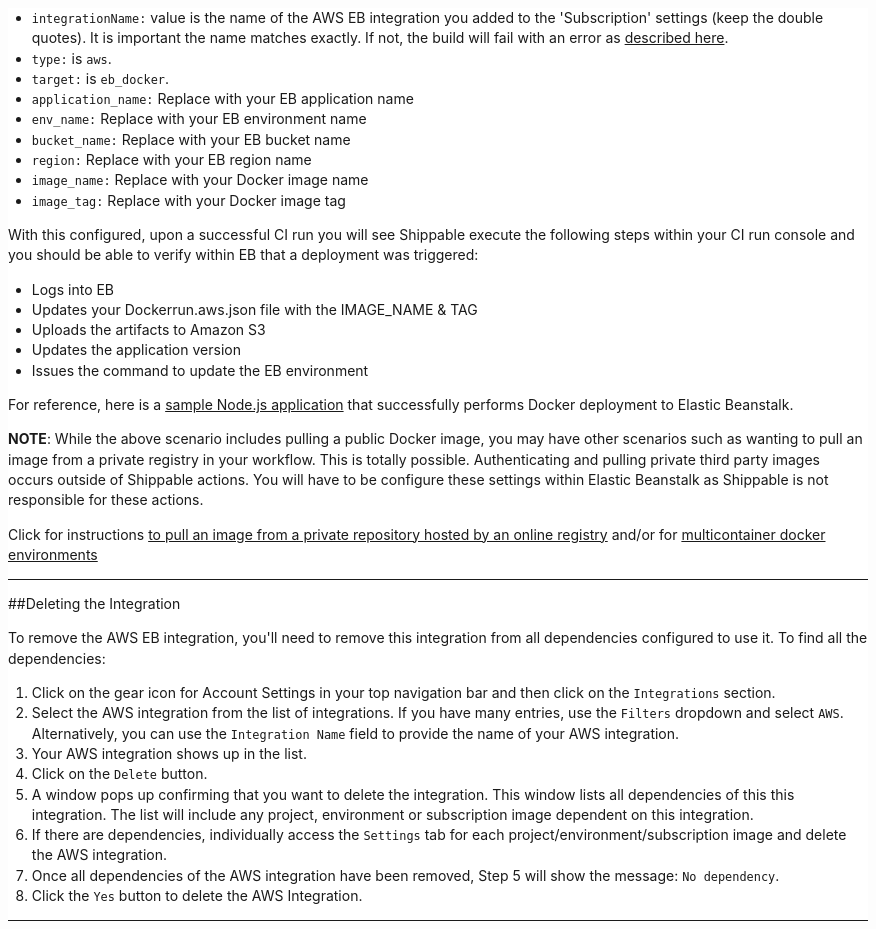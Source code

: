 - `integrationName:` value is the name of the AWS EB integration you added to the 'Subscription' settings (keep the double quotes). It is important the name matches exactly. If not, the build will fail with an error as  [described here](/ci/troubleshoot/#integration-name-specified-in-yml-does-not-match).
- `type:` is `aws`.
- `target:` is `eb_docker`.
- `application_name:` Replace with your EB application name
- `env_name:` Replace with your EB environment name
- `bucket_name:` Replace with your EB bucket name
- `region:` Replace with your EB region name
- `image_name:` Replace with your Docker image name
- `image_tag:` Replace with your Docker image tag

With this configured, upon a successful CI run you will see Shippable execute the following steps within your CI run console and you should be able to verify within EB that a deployment was triggered:

- Logs into EB
- Updates your Dockerrun.aws.json file with the IMAGE_NAME & TAG
- Uploads the artifacts to Amazon S3
- Updates the application version
- Issues the command to update the EB environment

For reference, here is a [sample Node.js application](https://github.com/shippableSamples/sample_node_eb_docker) that successfully performs Docker deployment to Elastic Beanstalk.


**NOTE**:
While the above scenario includes pulling a public Docker image, you may have other scenarios such as wanting to pull an image from a private registry in your workflow. This is totally possible. Authenticating and pulling private third party images occurs outside of Shippable actions. You will have to be configure these settings within Elastic Beanstalk as Shippable is not responsible for these actions.

Click for instructions [to pull an image from a private repository hosted by an online registry](http://docs.aws.amazon.com/elasticbeanstalk/latest/dg/create_deploy_docker.html) and/or for [multicontainer docker environments](http://docs.aws.amazon.com/elasticbeanstalk/latest/dg/create_deploy_docker_ecs.html)

---

##Deleting the Integration

To remove the AWS EB integration, you'll need to remove this integration from all dependencies configured to use it. To find all the dependencies:

1. Click on the gear icon for Account Settings in your top navigation bar and then click on the `Integrations` section.
2. Select the AWS integration from the list of integrations. If you have many entries, use the `Filters` dropdown and select `AWS`. Alternatively, you can use the `Integration Name` field to provide the name of your AWS integration.
3. Your AWS integration shows up in the list.
4. Click on the `Delete` button.
5. A window pops up confirming that you want to delete the integration. This window lists all dependencies of this this integration. The list will include any project, environment or subscription image dependent on this integration.
6. If there are dependencies, individually access the `Settings` tab for each project/environment/subscription image and delete the AWS integration.
7. Once all dependencies of the AWS integration have been removed, Step 5 will show the message: `No dependency`.
8. Click the `Yes` button to delete the AWS Integration.

---
